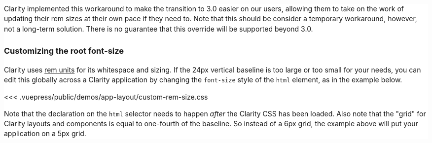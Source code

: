 Clarity implemented this workaround to make the transition to 3.0 easier on our users, allowing them to take on the work of updating their rem sizes at their own pace if they need to. Note that this should be consider a temporary workaround, however, not a long-term solution. There is no guarantee that this override will be supported beyond 3.0.

### Customizing the root font-size

Clarity uses [rem units](https://developer.mozilla.org/en-US/docs/Learn/CSS/Introduction_to_CSS/Values_and_units) for its whitespace and sizing. If the 24px vertical baseline is too large or too small for your needs, you can edit this globally across a Clarity application by changing the `font-size` style of the `html` element, as in the example below.

<doc-code>
<<< .vuepress/public/demos/app-layout/custom-rem-size.css
</doc-code>

Note that the declaration on the `html` selector needs to happen _after_ the Clarity CSS has been loaded. Also note that the "grid" for Clarity layouts and components is equal to one-fourth of the baseline. So instead of a 6px grid, the example above will put your application on a 5px grid.
